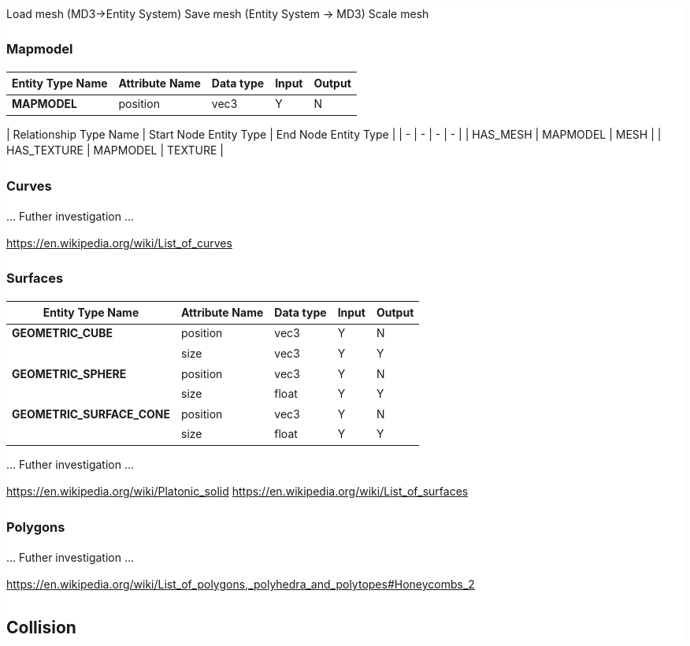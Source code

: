 Load mesh (MD3→Entity System)
Save mesh (Entity System → MD3)
Scale mesh

### Mapmodel

| Entity Type Name | Attribute Name | Data type| Input | Output |
| - | - | - | - | - |
| **MAPMODEL** | position | vec3 | Y | N |

| Relationship Type Name | Start Node Entity Type | End Node Entity Type |
| - | - | - | - |
| HAS_MESH | MAPMODEL | MESH |
| HAS_TEXTURE | MAPMODEL | TEXTURE |

### Curves

... Futher investigation ...

https://en.wikipedia.org/wiki/List_of_curves

### Surfaces

| Entity Type Name | Attribute Name | Data type| Input | Output |
| - | - | - | - | - |
| **GEOMETRIC_CUBE** | position | vec3 | Y | N |
| | size | vec3 | Y | Y |
| **GEOMETRIC_SPHERE** | position | vec3 | Y | N |
| | size | float | Y | Y |
| **GEOMETRIC_SURFACE_CONE** | position | vec3 | Y | N |
| | size | float | Y | Y |

... Futher investigation ...

https://en.wikipedia.org/wiki/Platonic_solid
https://en.wikipedia.org/wiki/List_of_surfaces

### Polygons

... Futher investigation ...

https://en.wikipedia.org/wiki/List_of_polygons,_polyhedra_and_polytopes#Honeycombs_2


## Collision
